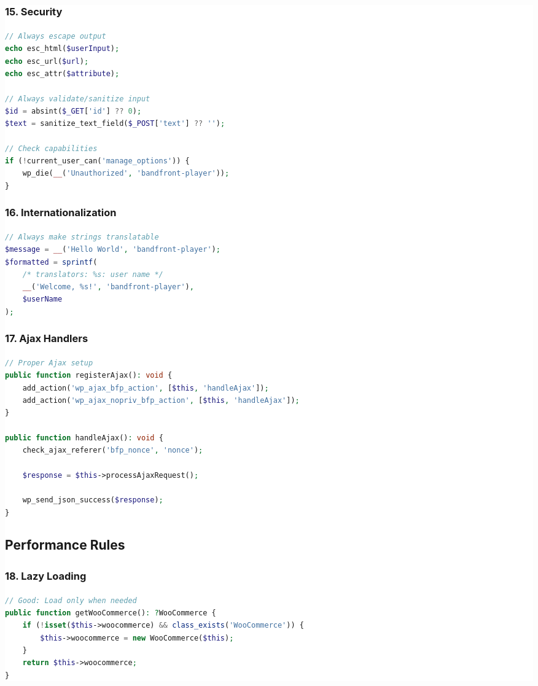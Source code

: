 ### 15. Security
```php
// Always escape output
echo esc_html($userInput);
echo esc_url($url);
echo esc_attr($attribute);

// Always validate/sanitize input
$id = absint($_GET['id'] ?? 0);
$text = sanitize_text_field($_POST['text'] ?? '');

// Check capabilities
if (!current_user_can('manage_options')) {
    wp_die(__('Unauthorized', 'bandfront-player'));
}
```

### 16. Internationalization
```php
// Always make strings translatable
$message = __('Hello World', 'bandfront-player');
$formatted = sprintf(
    /* translators: %s: user name */
    __('Welcome, %s!', 'bandfront-player'),
    $userName
);
```

### 17. Ajax Handlers
```php
// Proper Ajax setup
public function registerAjax(): void {
    add_action('wp_ajax_bfp_action', [$this, 'handleAjax']);
    add_action('wp_ajax_nopriv_bfp_action', [$this, 'handleAjax']);
}

public function handleAjax(): void {
    check_ajax_referer('bfp_nonce', 'nonce');
    
    $response = $this->processAjaxRequest();
    
    wp_send_json_success($response);
}
```

## Performance Rules

### 18. Lazy Loading
```php
// Good: Load only when needed
public function getWooCommerce(): ?WooCommerce {
    if (!isset($this->woocommerce) && class_exists('WooCommerce')) {
        $this->woocommerce = new WooCommerce($this);
    }
    return $this->woocommerce;
}
```

